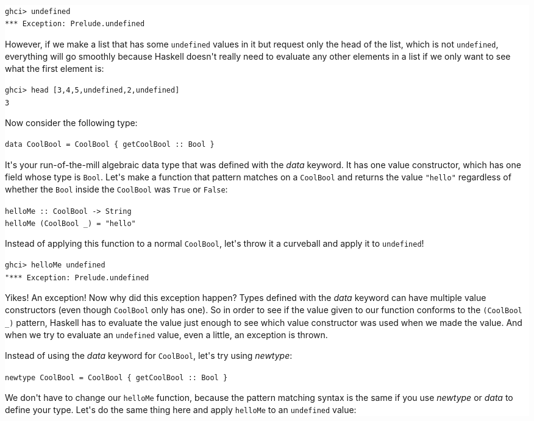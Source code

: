 ~~~~ {.haskell:hs name="code"}
ghci> undefined
*** Exception: Prelude.undefined
~~~~

However, if we make a list that has some `undefined` values in it but
request only the head of the list, which is not `undefined`, everything
will go smoothly because Haskell doesn't really need to evaluate any
other elements in a list if we only want to see what the first element
is:

~~~~ {.haskell:hs name="code"}
ghci> head [3,4,5,undefined,2,undefined]
3
~~~~

Now consider the following type:

~~~~ {.haskell:hs name="code"}
data CoolBool = CoolBool { getCoolBool :: Bool }
~~~~

It's your run-of-the-mill algebraic data type that was defined with the
*data* keyword. It has one value constructor, which has one field whose
type is `Bool`. Let's make a function that pattern matches on a `CoolBool`
and returns the value `"hello"` regardless of whether the `Bool` inside the
`CoolBool` was `True` or `False`:

~~~~ {.haskell:hs name="code"}
helloMe :: CoolBool -> String
helloMe (CoolBool _) = "hello"
~~~~

Instead of applying this function to a normal `CoolBool`, let's throw it a
curveball and apply it to `undefined`!

~~~~ {.haskell:hs name="code"}
ghci> helloMe undefined
"*** Exception: Prelude.undefined
~~~~

Yikes! An exception! Now why did this exception happen? Types defined
with the *data* keyword can have multiple value constructors (even
though `CoolBool` only has one). So in order to see if the value given to
our function conforms to the `(CoolBool _)` pattern, Haskell has to
evaluate the value just enough to see which value constructor was used
when we made the value. And when we try to evaluate an `undefined` value,
even a little, an exception is thrown.

Instead of using the *data* keyword for `CoolBool`, let's try using
*newtype*:

~~~~ {.haskell:hs name="code"}
newtype CoolBool = CoolBool { getCoolBool :: Bool }
~~~~

We don't have to change our `helloMe` function, because the pattern
matching syntax is the same if you use *newtype* or *data* to define
your type. Let's do the same thing here and apply `helloMe` to an
`undefined` value:
